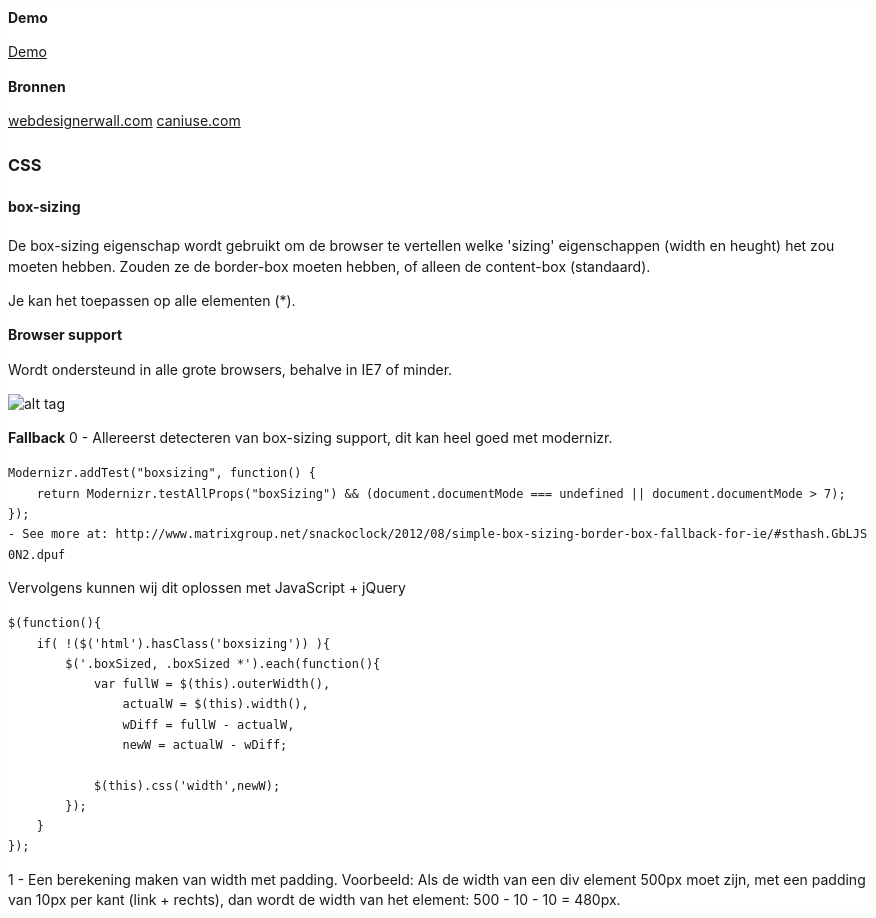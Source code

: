 **Demo**

[Demo]()

**Bronnen**

[webdesignerwall.com](http://webdesignerwall.com/tutorials/cross-browser-html5-placeholder-text)
[caniuse.com](http://caniuse.com/#search=placeholder)


### CSS

#### box-sizing
De box-sizing eigenschap wordt gebruikt om de browser te vertellen welke 'sizing' eigenschappen (width en heught) het zou moeten hebben. Zouden ze de border-box moeten hebben, of alleen de content-box (standaard).

Je kan het toepassen op alle elementen (*).

**Browser support**

Wordt ondersteund in alle grote browsers, behalve in IE7 of minder. 

![alt tag](https://raw.githubusercontent.com/sennykalidien/EW/master/browser-technologies/week2/opdracht1/images/box-sizing_browser.png)


**Fallback**
0 - Allereerst detecteren van box-sizing support, dit kan heel goed met modernizr.

```
Modernizr.addTest("boxsizing", function() {
    return Modernizr.testAllProps("boxSizing") && (document.documentMode === undefined || document.documentMode > 7);
});
- See more at: http://www.matrixgroup.net/snackoclock/2012/08/simple-box-sizing-border-box-fallback-for-ie/#sthash.GbLJS0N2.dpuf
```

Vervolgens kunnen wij dit oplossen met JavaScript + jQuery
```
$(function(){
    if( !($('html').hasClass('boxsizing')) ){
        $('.boxSized, .boxSized *').each(function(){
            var fullW = $(this).outerWidth(),
                actualW = $(this).width(),
                wDiff = fullW - actualW,
                newW = actualW - wDiff;
 
            $(this).css('width',newW);
        });
    }
});
```

1 - Een berekening maken van width met padding.
Voorbeeld: Als de width van een div element 500px moet zijn, met een padding van 10px per kant (link + rechts), dan wordt de width van het element: 500 - 10 - 10 = 480px.
